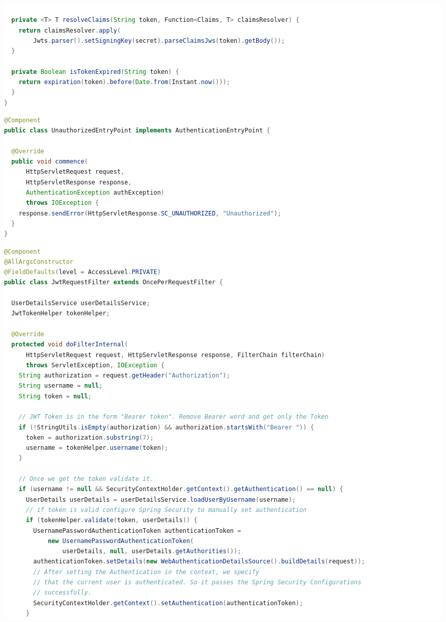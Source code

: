 ```java

  private <T> T resolveClaims(String token, Function<Claims, T> claimsResolver) {
    return claimsResolver.apply(
        Jwts.parser().setSigningKey(secret).parseClaimsJws(token).getBody());
  }

  private Boolean isTokenExpired(String token) {
    return expiration(token).before(Date.from(Instant.now()));
  }
}
```

```java
@Component
public class UnauthorizedEntryPoint implements AuthenticationEntryPoint {

  @Override
  public void commence(
      HttpServletRequest request,
      HttpServletResponse response,
      AuthenticationException authException)
      throws IOException {
    response.sendError(HttpServletResponse.SC_UNAUTHORIZED, "Unauthorized");
  }
}
```

```java
@Component
@AllArgsConstructor
@FieldDefaults(level = AccessLevel.PRIVATE)
public class JwtRequestFilter extends OncePerRequestFilter {

  UserDetailsService userDetailsService;
  JwtTokenHelper tokenHelper;

  @Override
  protected void doFilterInternal(
      HttpServletRequest request, HttpServletResponse response, FilterChain filterChain)
      throws ServletException, IOException {
    String authorization = request.getHeader("Authorization");
    String username = null;
    String token = null;

    // JWT Token is in the form "Bearer token". Remove Bearer word and get only the Token
    if (!StringUtils.isEmpty(authorization) && authorization.startsWith("Bearer ")) {
      token = authorization.substring(7);
      username = tokenHelper.username(token);
    }

    // Once we get the token validate it.
    if (username != null && SecurityContextHolder.getContext().getAuthentication() == null) {
      UserDetails userDetails = userDetailsService.loadUserByUsername(username);
      // if token is valid configure Spring Security to manually set authentication
      if (tokenHelper.validate(token, userDetails)) {
        UsernamePasswordAuthenticationToken authenticationToken =
            new UsernamePasswordAuthenticationToken(
                userDetails, null, userDetails.getAuthorities());
        authenticationToken.setDetails(new WebAuthenticationDetailsSource().buildDetails(request));
        // After setting the Authentication in the context, we specify
        // that the current user is authenticated. So it passes the Spring Security Configurations
        // successfully.
        SecurityContextHolder.getContext().setAuthentication(authenticationToken);
      }
```
